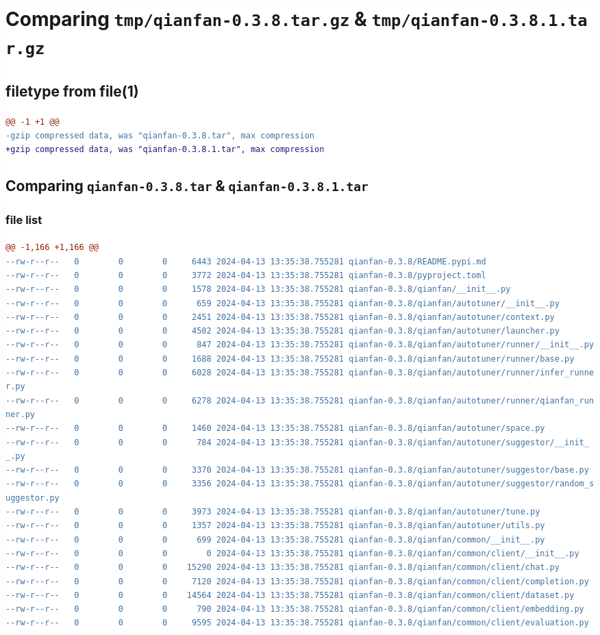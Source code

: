 # Comparing `tmp/qianfan-0.3.8.tar.gz` & `tmp/qianfan-0.3.8.1.tar.gz`

## filetype from file(1)

```diff
@@ -1 +1 @@
-gzip compressed data, was "qianfan-0.3.8.tar", max compression
+gzip compressed data, was "qianfan-0.3.8.1.tar", max compression
```

## Comparing `qianfan-0.3.8.tar` & `qianfan-0.3.8.1.tar`

### file list

```diff
@@ -1,166 +1,166 @@
--rw-r--r--   0        0        0     6443 2024-04-13 13:35:38.755281 qianfan-0.3.8/README.pypi.md
--rw-r--r--   0        0        0     3772 2024-04-13 13:35:38.755281 qianfan-0.3.8/pyproject.toml
--rw-r--r--   0        0        0     1578 2024-04-13 13:35:38.755281 qianfan-0.3.8/qianfan/__init__.py
--rw-r--r--   0        0        0      659 2024-04-13 13:35:38.755281 qianfan-0.3.8/qianfan/autotuner/__init__.py
--rw-r--r--   0        0        0     2451 2024-04-13 13:35:38.755281 qianfan-0.3.8/qianfan/autotuner/context.py
--rw-r--r--   0        0        0     4502 2024-04-13 13:35:38.755281 qianfan-0.3.8/qianfan/autotuner/launcher.py
--rw-r--r--   0        0        0      847 2024-04-13 13:35:38.755281 qianfan-0.3.8/qianfan/autotuner/runner/__init__.py
--rw-r--r--   0        0        0     1688 2024-04-13 13:35:38.755281 qianfan-0.3.8/qianfan/autotuner/runner/base.py
--rw-r--r--   0        0        0     6028 2024-04-13 13:35:38.755281 qianfan-0.3.8/qianfan/autotuner/runner/infer_runner.py
--rw-r--r--   0        0        0     6278 2024-04-13 13:35:38.755281 qianfan-0.3.8/qianfan/autotuner/runner/qianfan_runner.py
--rw-r--r--   0        0        0     1460 2024-04-13 13:35:38.755281 qianfan-0.3.8/qianfan/autotuner/space.py
--rw-r--r--   0        0        0      784 2024-04-13 13:35:38.755281 qianfan-0.3.8/qianfan/autotuner/suggestor/__init__.py
--rw-r--r--   0        0        0     3370 2024-04-13 13:35:38.755281 qianfan-0.3.8/qianfan/autotuner/suggestor/base.py
--rw-r--r--   0        0        0     3356 2024-04-13 13:35:38.755281 qianfan-0.3.8/qianfan/autotuner/suggestor/random_suggestor.py
--rw-r--r--   0        0        0     3973 2024-04-13 13:35:38.755281 qianfan-0.3.8/qianfan/autotuner/tune.py
--rw-r--r--   0        0        0     1357 2024-04-13 13:35:38.755281 qianfan-0.3.8/qianfan/autotuner/utils.py
--rw-r--r--   0        0        0      699 2024-04-13 13:35:38.755281 qianfan-0.3.8/qianfan/common/__init__.py
--rw-r--r--   0        0        0        0 2024-04-13 13:35:38.755281 qianfan-0.3.8/qianfan/common/client/__init__.py
--rw-r--r--   0        0        0    15290 2024-04-13 13:35:38.755281 qianfan-0.3.8/qianfan/common/client/chat.py
--rw-r--r--   0        0        0     7120 2024-04-13 13:35:38.755281 qianfan-0.3.8/qianfan/common/client/completion.py
--rw-r--r--   0        0        0    14564 2024-04-13 13:35:38.755281 qianfan-0.3.8/qianfan/common/client/dataset.py
--rw-r--r--   0        0        0      790 2024-04-13 13:35:38.755281 qianfan-0.3.8/qianfan/common/client/embedding.py
--rw-r--r--   0        0        0     9595 2024-04-13 13:35:38.755281 qianfan-0.3.8/qianfan/common/client/evaluation.py
```